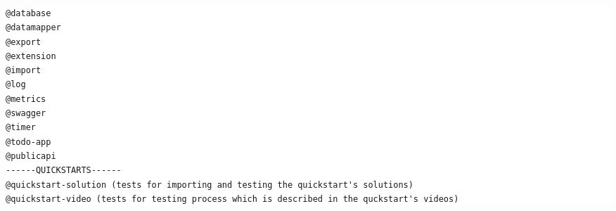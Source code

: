 ```
@database
@datamapper
@export
@extension
@import
@log
@metrics
@swagger
@timer
@todo-app
@publicapi
------QUICKSTARTS------
@quickstart-solution (tests for importing and testing the quickstart's solutions)
@quickstart-video (tests for testing process which is described in the quckstart's videos)
```

